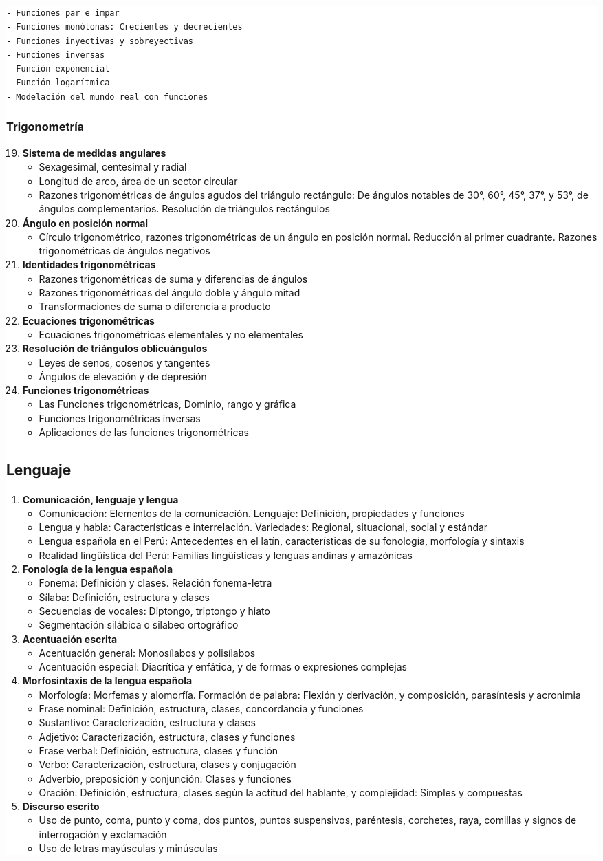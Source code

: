     - Funciones par e impar
    - Funciones monótonas: Crecientes y decrecientes
    - Funciones inyectivas y sobreyectivas
    - Funciones inversas
    - Función exponencial
    - Función logarítmica
    - Modelación del mundo real con funciones

### Trigonometría

19. **Sistema de medidas angulares**
    - Sexagesimal, centesimal y radial
    - Longitud de arco, área de un sector circular
    - Razones trigonométricas de ángulos agudos del triángulo rectángulo: De ángulos notables de 30°, 60°, 45°, 37°, y 53°, de ángulos complementarios. Resolución de triángulos rectángulos
20. **Ángulo en posición normal**
    - Círculo trigonométrico, razones trigonométricas de un ángulo en posición normal. Reducción al primer cuadrante. Razones trigonométricas de ángulos negativos
21. **Identidades trigonométricas**
    - Razones trigonométricas de suma y diferencias de ángulos
    - Razones trigonométricas del ángulo doble y ángulo mitad
    - Transformaciones de suma o diferencia a producto
22. **Ecuaciones trigonométricas**
    - Ecuaciones trigonométricas elementales y no elementales
23. **Resolución de triángulos oblicuángulos**
    - Leyes de senos, cosenos y tangentes
    - Ángulos de elevación y de depresión
24. **Funciones trigonométricas**
    - Las Funciones trigonométricas, Dominio, rango y gráfica
    - Funciones trigonométricas inversas
    - Aplicaciones de las funciones trigonométricas

## Lenguaje

1. **Comunicación, lenguaje y lengua**
   - Comunicación: Elementos de la comunicación. Lenguaje: Definición, propiedades y funciones
   - Lengua y habla: Características e interrelación. Variedades: Regional, situacional, social y estándar
   - Lengua española en el Perú: Antecedentes en el latín, características de su fonología, morfología y sintaxis
   - Realidad lingüística del Perú: Familias lingüísticas y lenguas andinas y amazónicas
2. **Fonología de la lengua española**
   - Fonema: Definición y clases. Relación fonema-letra
   - Sílaba: Definición, estructura y clases
   - Secuencias de vocales: Diptongo, triptongo y hiato
   - Segmentación silábica o silabeo ortográfico
3. **Acentuación escrita**
   - Acentuación general: Monosílabos y polisílabos
   - Acentuación especial: Diacrítica y enfática, y de formas o expresiones complejas
4. **Morfosintaxis de la lengua española**
   - Morfología: Morfemas y alomorfía. Formación de palabra: Flexión y derivación, y composición, parasíntesis y acronimia
   - Frase nominal: Definición, estructura, clases, concordancia y funciones
   - Sustantivo: Caracterización, estructura y clases
   - Adjetivo: Caracterización, estructura, clases y funciones
   - Frase verbal: Definición, estructura, clases y función
   - Verbo: Caracterización, estructura, clases y conjugación
   - Adverbio, preposición y conjunción: Clases y funciones
   - Oración: Definición, estructura, clases según la actitud del hablante, y complejidad: Simples y compuestas
5. **Discurso escrito**
   - Uso de punto, coma, punto y coma, dos puntos, puntos suspensivos, paréntesis, corchetes, raya, comillas y signos de interrogación y exclamación
   - Uso de letras mayúsculas y minúsculas